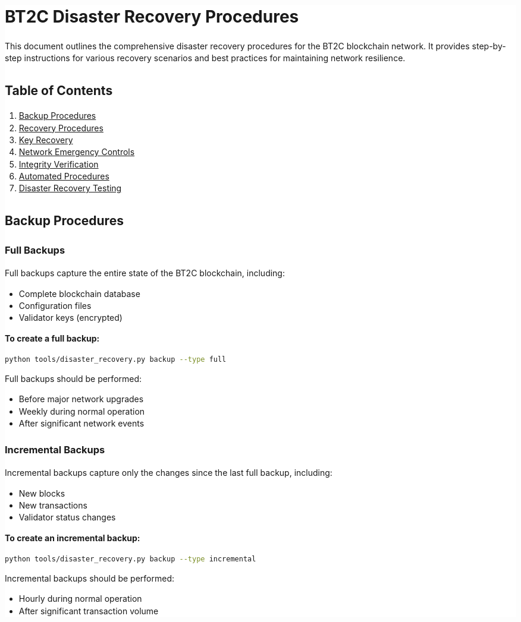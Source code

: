 # BT2C Disaster Recovery Procedures

This document outlines the comprehensive disaster recovery procedures for the BT2C blockchain network. It provides step-by-step instructions for various recovery scenarios and best practices for maintaining network resilience.

## Table of Contents

1. [Backup Procedures](#backup-procedures)
2. [Recovery Procedures](#recovery-procedures)
3. [Key Recovery](#key-recovery)
4. [Network Emergency Controls](#network-emergency-controls)
5. [Integrity Verification](#integrity-verification)
6. [Automated Procedures](#automated-procedures)
7. [Disaster Recovery Testing](#disaster-recovery-testing)

## Backup Procedures

### Full Backups

Full backups capture the entire state of the BT2C blockchain, including:
- Complete blockchain database
- Configuration files
- Validator keys (encrypted)

**To create a full backup:**

```bash
python tools/disaster_recovery.py backup --type full
```

Full backups should be performed:
- Before major network upgrades
- Weekly during normal operation
- After significant network events

### Incremental Backups

Incremental backups capture only the changes since the last full backup, including:
- New blocks
- New transactions
- Validator status changes

**To create an incremental backup:**

```bash
python tools/disaster_recovery.py backup --type incremental
```

Incremental backups should be performed:
- Hourly during normal operation
- After significant transaction volume
